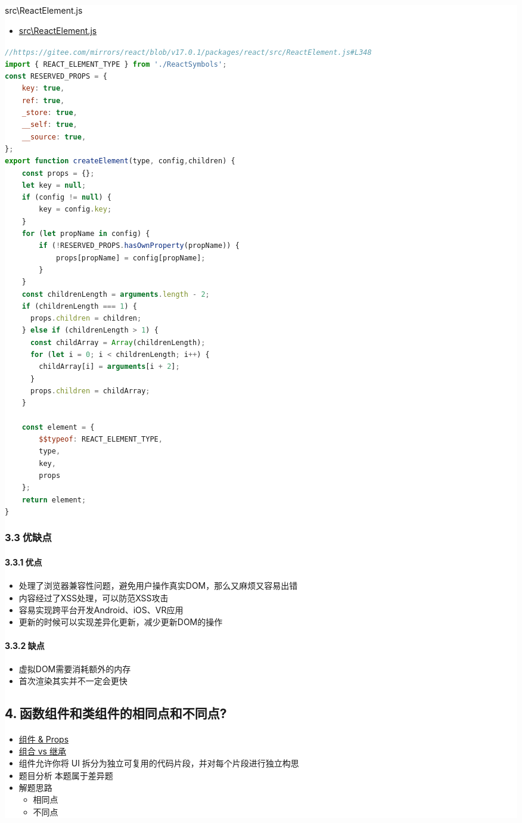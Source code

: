 src\ReactElement.js
- [src\ReactElement.js](https://gitee.com/mirrors/react/blob/v17.0.1/packages/react/src/ReactElement.js#L348)
```js
//https://gitee.com/mirrors/react/blob/v17.0.1/packages/react/src/ReactElement.js#L348
import { REACT_ELEMENT_TYPE } from './ReactSymbols';
const RESERVED_PROPS = {
    key: true,
    ref: true,
    _store: true,
    __self: true,
    __source: true,
};
export function createElement(type, config,children) {
    const props = {};
    let key = null;
    if (config != null) {
        key = config.key;
    }
    for (let propName in config) {
        if (!RESERVED_PROPS.hasOwnProperty(propName)) {
            props[propName] = config[propName];
        }
    }
    const childrenLength = arguments.length - 2;
    if (childrenLength === 1) {
      props.children = children;
    } else if (childrenLength > 1) {
      const childArray = Array(childrenLength);
      for (let i = 0; i < childrenLength; i++) {
        childArray[i] = arguments[i + 2];
      }
      props.children = childArray;
    }

    const element = {
        $$typeof: REACT_ELEMENT_TYPE,
        type,
        key,
        props
    };
    return element;
}
```
### 3.3 优缺点
#### 3.3.1 优点
- 处理了浏览器兼容性问题，避免用户操作真实DOM，那么又麻烦又容易出错
- 内容经过了XSS处理，可以防范XSS攻击
- 容易实现跨平台开发Android、iOS、VR应用
- 更新的时候可以实现差异化更新，减少更新DOM的操作
#### 3.3.2 缺点
- 虚拟DOM需要消耗额外的内存
- 首次渲染其实并不一定会更快
## 4. 函数组件和类组件的相同点和不同点?
- [组件 & Props](https://zh-hans.reactjs.org/docs/components-and-props.html)
- [组合 vs 继承](https://zh-hans.reactjs.org/docs/composition-vs-inheritance.html)
- 组件允许你将 UI 拆分为独立可复用的代码片段，并对每个片段进行独立构思
- 题目分析 本题属于差异题
- 解题思路
    - 相同点
    - 不同点